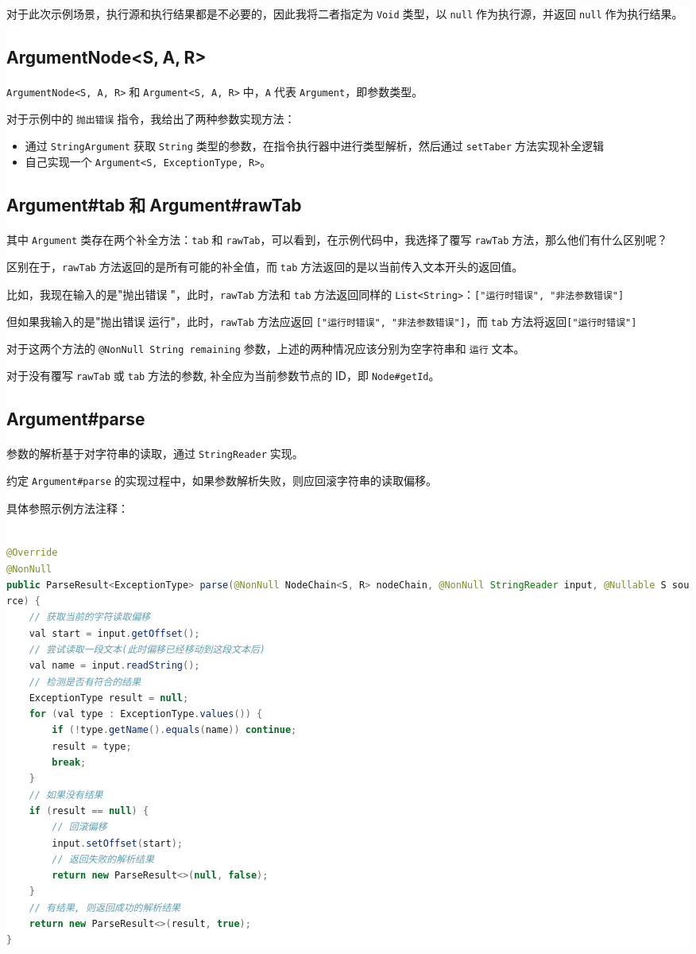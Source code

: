 对于此次示例场景，执行源和执行结果都是不必要的，因此我将二者指定为 `Void` 类型，以 `null` 作为执行源，并返回 `null` 作为执行结果。

## ArgumentNode<S, A, R>

`ArgumentNode<S, A, R>` 和 `Argument<S, A, R>` 中，`A` 代表 `Argument`，即参数类型。

对于示例中的 `抛出错误` 指令，我给出了两种参数实现方法：

- 通过 `StringArgument` 获取 `String` 类型的参数，在指令执行器中进行类型解析，然后通过 `setTaber` 方法实现补全逻辑
- 自己实现一个 `Argument<S, ExceptionType, R>`。

## Argument#tab 和 Argument#rawTab

其中 `Argument` 类存在两个补全方法：`tab` 和 `rawTab`，可以看到，在示例代码中，我选择了覆写 `rawTab` 方法，那么他们有什么区别呢？

区别在于，`rawTab` 方法返回的是所有可能的补全值，而 `tab` 方法返回的是以当前传入文本开头的返回值。

比如，我现在输入的是"抛出错误 "，此时，`rawTab` 方法和 `tab` 方法返回同样的 `List<String>`：`["运行时错误", "非法参数错误"]`

但如果我输入的是"抛出错误 运行"，此时，`rawTab` 方法应返回 `["运行时错误", "非法参数错误"]`，而 `tab` 方法将返回`["运行时错误"]`

对于这两个方法的 `@NonNull String remaining` 参数，上述的两种情况应该分别为空字符串和 `运行` 文本。

对于没有覆写 `rawTab` 或 `tab` 方法的参数, 补全应为当前参数节点的 ID，即 `Node#getId`。

## Argument#parse

参数的解析基于对字符串的读取，通过 `StringReader` 实现。

约定 `Argument#parse` 的实现过程中，如果参数解析失败，则应回滚字符串的读取偏移。

具体参照示例方法注释：

```java

@Override
@NonNull
public ParseResult<ExceptionType> parse(@NonNull NodeChain<S, R> nodeChain, @NonNull StringReader input, @Nullable S source) {
    // 获取当前的字符读取偏移
    val start = input.getOffset();
    // 尝试读取一段文本(此时偏移已经移动到这段文本后)
    val name = input.readString();
    // 检测是否有符合的结果
    ExceptionType result = null;
    for (val type : ExceptionType.values()) {
        if (!type.getName().equals(name)) continue;
        result = type;
        break;
    }
    // 如果没有结果
    if (result == null) {
        // 回滚偏移
        input.setOffset(start);
        // 返回失败的解析结果
        return new ParseResult<>(null, false);
    }
    // 有结果, 则返回成功的解析结果
    return new ParseResult<>(result, true);
}
```
